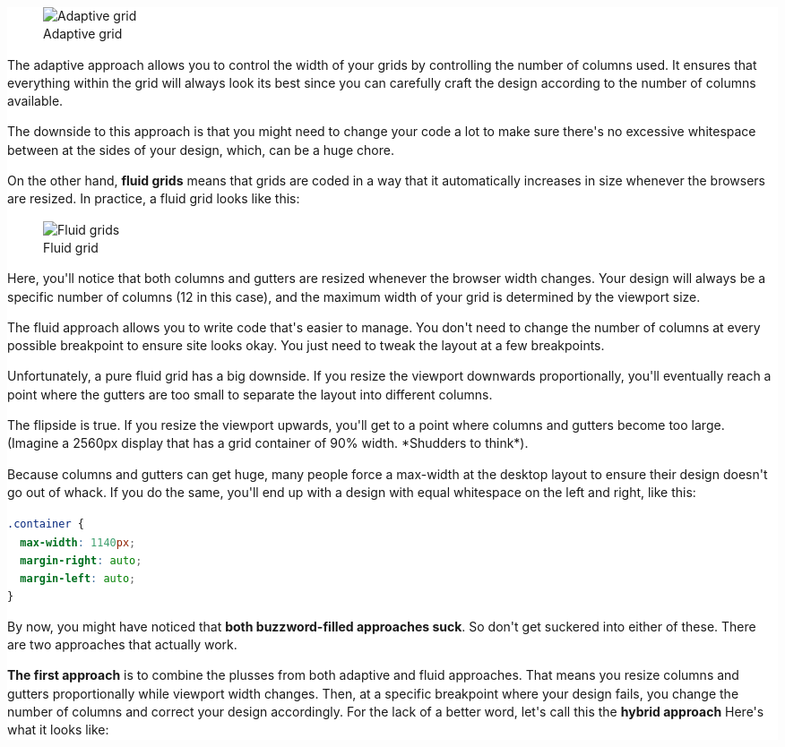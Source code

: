<figure>
  <img src="/images/2016/designing-grids/grid-adaptive.gif" alt="Adaptive grid">
  <figcaption>Adaptive grid</figcaption>
</figure>

The adaptive approach allows you to control the width of your grids by controlling the number of columns used. It ensures that everything within the grid will always look its best since you can carefully craft the design according to the number of columns available.

The downside to this approach is that you might need to change your code a lot to make sure there's no excessive whitespace between at the sides of your design, which, can be a huge chore.

On the other hand, **fluid grids** means that grids are coded in a way that it automatically increases in size whenever the browsers are resized. In practice, a fluid grid looks like this:

<figure>
  <img src="/images/2016/designing-grids/grid-fluid.gif" alt="Fluid grids">
  <figcaption>Fluid grid</figcaption>
</figure>

Here, you'll notice that both columns and gutters are resized whenever the browser width changes. Your design will always be a specific number of columns (12 in this case), and the maximum width of your grid is determined by the viewport size.

The fluid approach allows you to write code that's easier to manage. You don't need to change the number of columns at every possible breakpoint to ensure site looks okay. You just need to tweak the layout at a few breakpoints.

Unfortunately, a pure fluid grid has a big downside. If you resize the viewport downwards proportionally, you'll eventually reach a point where the gutters are too small to separate the layout into different columns.

The flipside is true. If you resize the viewport upwards, you'll get to a point where columns and gutters become too large. (Imagine a 2560px display that has a grid container of 90% width. \*Shudders to think\*).

Because columns and gutters can get huge, many people force a max-width at the desktop layout to ensure their design doesn't go out of whack. If you do the same, you'll end up with a design with equal whitespace on the left and right, like this:

```css
.container {
  max-width: 1140px;
  margin-right: auto;
  margin-left: auto;
}
```

By now, you might have noticed that **both buzzword-filled approaches suck**. So don't get suckered into either of these. There are two approaches that actually work.

**The first approach** is to combine the plusses from both adaptive and fluid approaches. That means you resize columns and gutters proportionally while viewport width changes. Then, at a specific breakpoint where your design fails, you change the number of columns and correct your design accordingly. For the lack of a better word, let's call this the **hybrid approach** Here's what it looks like:

